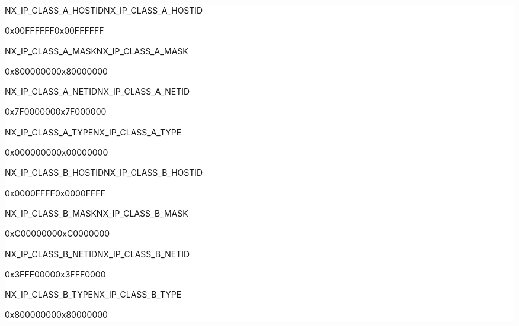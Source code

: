 </tr>
<tr class="even">
<td><span data-ttu-id="0a1f0-341">NX_IP_CLASS_A_HOSTID</span><span class="sxs-lookup"><span data-stu-id="0a1f0-341">NX_IP_CLASS_A_HOSTID</span></span></td>
<td>
<p><span data-ttu-id="0a1f0-342">0x00FFFFFF</span><span class="sxs-lookup"><span data-stu-id="0a1f0-342">0x00FFFFFF</span></span></p>
</td>
</tr>
<tr class="odd">
<td><span data-ttu-id="0a1f0-343">NX_IP_CLASS_A_MASK</span><span class="sxs-lookup"><span data-stu-id="0a1f0-343">NX_IP_CLASS_A_MASK</span></span></td>
<td>
<p><span data-ttu-id="0a1f0-344">0x80000000</span><span class="sxs-lookup"><span data-stu-id="0a1f0-344">0x80000000</span></span></p>
</td>
</tr>
<tr class="even">
<td><span data-ttu-id="0a1f0-345">NX_IP_CLASS_A_NETID</span><span class="sxs-lookup"><span data-stu-id="0a1f0-345">NX_IP_CLASS_A_NETID</span></span></td>
<td>
<p><span data-ttu-id="0a1f0-346">0x7F000000</span><span class="sxs-lookup"><span data-stu-id="0a1f0-346">0x7F000000</span></span></p>
</td>
</tr>
<tr class="odd">
<td><span data-ttu-id="0a1f0-347">NX_IP_CLASS_A_TYPE</span><span class="sxs-lookup"><span data-stu-id="0a1f0-347">NX_IP_CLASS_A_TYPE</span></span></td>
<td>
<p><span data-ttu-id="0a1f0-348">0x00000000</span><span class="sxs-lookup"><span data-stu-id="0a1f0-348">0x00000000</span></span></p>
</td>
</tr>
<tr class="even">
<td><span data-ttu-id="0a1f0-349">NX_IP_CLASS_B_HOSTID</span><span class="sxs-lookup"><span data-stu-id="0a1f0-349">NX_IP_CLASS_B_HOSTID</span></span></td>
<td>
<p><span data-ttu-id="0a1f0-350">0x0000FFFF</span><span class="sxs-lookup"><span data-stu-id="0a1f0-350">0x0000FFFF</span></span></p>
</td>
</tr>
<tr class="odd">
<td><span data-ttu-id="0a1f0-351">NX_IP_CLASS_B_MASK</span><span class="sxs-lookup"><span data-stu-id="0a1f0-351">NX_IP_CLASS_B_MASK</span></span></td>
<td>
<p><span data-ttu-id="0a1f0-352">0xC0000000</span><span class="sxs-lookup"><span data-stu-id="0a1f0-352">0xC0000000</span></span></p>
</td>
</tr>
<tr class="even">
<td><span data-ttu-id="0a1f0-353">NX_IP_CLASS_B_NETID</span><span class="sxs-lookup"><span data-stu-id="0a1f0-353">NX_IP_CLASS_B_NETID</span></span></td>
<td>
<p><span data-ttu-id="0a1f0-354">0x3FFF0000</span><span class="sxs-lookup"><span data-stu-id="0a1f0-354">0x3FFF0000</span></span></p>
</td>
</tr>
<tr class="odd">
<td><span data-ttu-id="0a1f0-355">NX_IP_CLASS_B_TYPE</span><span class="sxs-lookup"><span data-stu-id="0a1f0-355">NX_IP_CLASS_B_TYPE</span></span></td>
<td>
<p><span data-ttu-id="0a1f0-356">0x80000000</span><span class="sxs-lookup"><span data-stu-id="0a1f0-356">0x80000000</span></span></p>
</td>